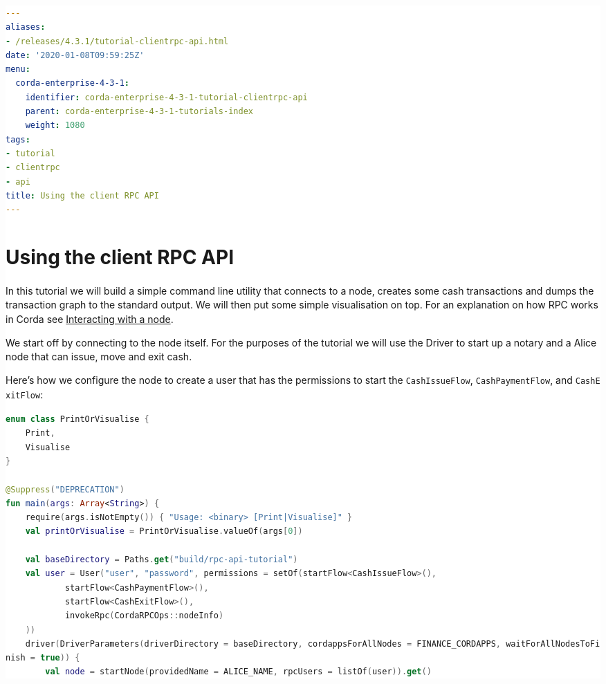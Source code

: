 ```yaml
---
aliases:
- /releases/4.3.1/tutorial-clientrpc-api.html
date: '2020-01-08T09:59:25Z'
menu:
  corda-enterprise-4-3-1:
    identifier: corda-enterprise-4-3-1-tutorial-clientrpc-api
    parent: corda-enterprise-4-3-1-tutorials-index
    weight: 1080
tags:
- tutorial
- clientrpc
- api
title: Using the client RPC API
---
```






# Using the client RPC API

In this tutorial we will build a simple command line utility that connects to a node, creates some cash transactions
and dumps the transaction graph to the standard output. We will then put some simple visualisation on top. For an
explanation on how RPC works in Corda see [Interacting with a node](clientrpc.md).

We start off by connecting to the node itself. For the purposes of the tutorial we will use the Driver to start up a notary
and a Alice node that can issue, move and exit cash.

Here’s how we configure the node to create a user that has the permissions to start the `CashIssueFlow`,
`CashPaymentFlow`, and `CashExitFlow`:

```kotlin
enum class PrintOrVisualise {
    Print,
    Visualise
}

@Suppress("DEPRECATION")
fun main(args: Array<String>) {
    require(args.isNotEmpty()) { "Usage: <binary> [Print|Visualise]" }
    val printOrVisualise = PrintOrVisualise.valueOf(args[0])

    val baseDirectory = Paths.get("build/rpc-api-tutorial")
    val user = User("user", "password", permissions = setOf(startFlow<CashIssueFlow>(),
            startFlow<CashPaymentFlow>(),
            startFlow<CashExitFlow>(),
            invokeRpc(CordaRPCOps::nodeInfo)
    ))
    driver(DriverParameters(driverDirectory = baseDirectory, cordappsForAllNodes = FINANCE_CORDAPPS, waitForAllNodesToFinish = true)) {
        val node = startNode(providedName = ALICE_NAME, rpcUsers = listOf(user)).get()

```